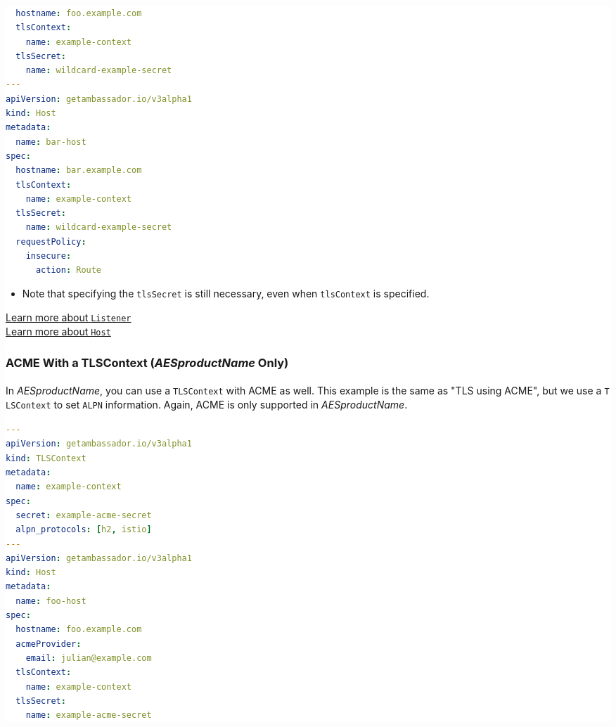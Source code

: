 ```yaml
  hostname: foo.example.com
  tlsContext:
    name: example-context
  tlsSecret:
    name: wildcard-example-secret
---
apiVersion: getambassador.io/v3alpha1
kind: Host
metadata:
  name: bar-host
spec:
  hostname: bar.example.com
  tlsContext:
    name: example-context
  tlsSecret:
    name: wildcard-example-secret
  requestPolicy:
    insecure:
      action: Route
```

- Note that specifying the `tlsSecret` is still necessary, even when `tlsContext` is specified.


<Alert severity="info">
  <a href="../../topics/running/listener">Learn more about <code>Listener</code></a><br/>
  <a href="../../topics/running/host-crd">Learn more about <code>Host</code></a>
</Alert>

### ACME With a TLSContext ($AESproductName$ Only)

In $AESproductName$, you can use a `TLSContext` with ACME as well. This example is the same as "TLS using ACME",
but we use a `TLSContext` to set `ALPN` information. Again, ACME is only supported in $AESproductName$.

```yaml
---
apiVersion: getambassador.io/v3alpha1
kind: TLSContext
metadata:
  name: example-context
spec:
  secret: example-acme-secret
  alpn_protocols: [h2, istio]
---
apiVersion: getambassador.io/v3alpha1
kind: Host
metadata:
  name: foo-host
spec:
  hostname: foo.example.com
  acmeProvider:
    email: julian@example.com
  tlsContext:
    name: example-context
  tlsSecret:
    name: example-acme-secret
```


[TLS]: ../../topics/running/tls
[certificates]: ../../topics/running/tls#certificates-and-secrets
[check the logs]: ../../topics/running/debugging#review-logs